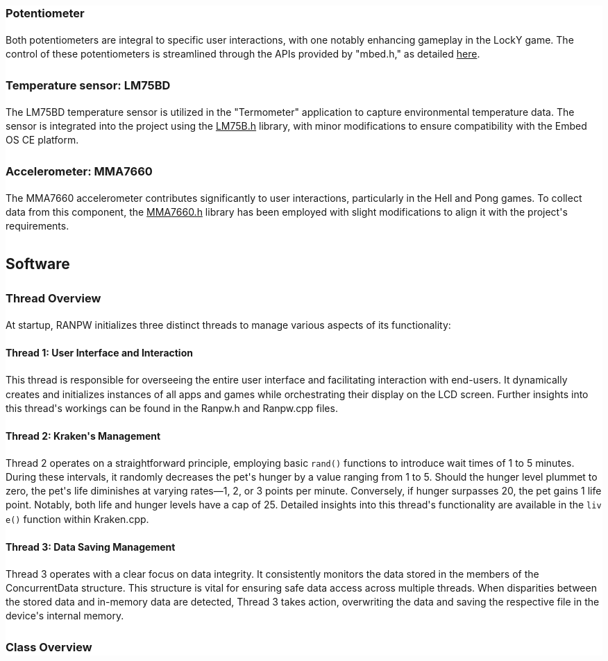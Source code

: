 ### Potentiometer

Both potentiometers are integral to specific user interactions, with one notably enhancing gameplay in the LockY game. The control of these potentiometers is streamlined through the APIs provided by "mbed.h," as detailed [here](https://os.mbed.com/docs/mbed-os/v6.16/apis/index.html).

### Temperature sensor: LM75BD

The LM75BD temperature sensor is utilized in the "Termometer" application to capture environmental temperature data. The sensor is integrated into the project using the [LM75B.h](https://os.mbed.com/users/chris/code/LM75B/) library, with minor modifications to ensure compatibility with the Embed OS CE platform.

### Accelerometer: MMA7660

The MMA7660 accelerometer contributes significantly to user interactions, particularly in the Hell and Pong games. To collect data from this component, the [MMA7660.h](https://os.mbed.com/teams/components/code/MMA7660/) library has been employed with slight modifications to align it with the project's requirements.

## Software

### Thread Overview

At startup, RANPW initializes three distinct threads to manage various aspects of its functionality:

#### Thread 1: User Interface and Interaction

This thread is responsible for overseeing the entire user interface and facilitating interaction with end-users. It dynamically creates and initializes instances of all apps and games while orchestrating their display on the LCD screen. Further insights into this thread's workings can be found in the Ranpw.h and Ranpw.cpp files.

#### Thread 2: Kraken's Management

Thread 2 operates on a straightforward principle, employing basic `rand()` functions to introduce wait times of 1 to 5 minutes. During these intervals, it randomly decreases the pet's hunger by a value ranging from 1 to 5. Should the hunger level plummet to zero, the pet's life diminishes at varying rates—1, 2, or 3 points per minute. Conversely, if hunger surpasses 20, the pet gains 1 life point. Notably, both life and hunger levels have a cap of 25. Detailed insights into this thread's functionality are available in the `live()` function within Kraken.cpp.

#### Thread 3: Data Saving Management

Thread 3 operates with a clear focus on data integrity. It consistently monitors the data stored in the members of the ConcurrentData structure. This structure is vital for ensuring safe data access across multiple threads. When disparities between the stored data and in-memory data are detected, Thread 3 takes action, overwriting the data and saving the respective file in the device's internal memory.

### Class Overview 
